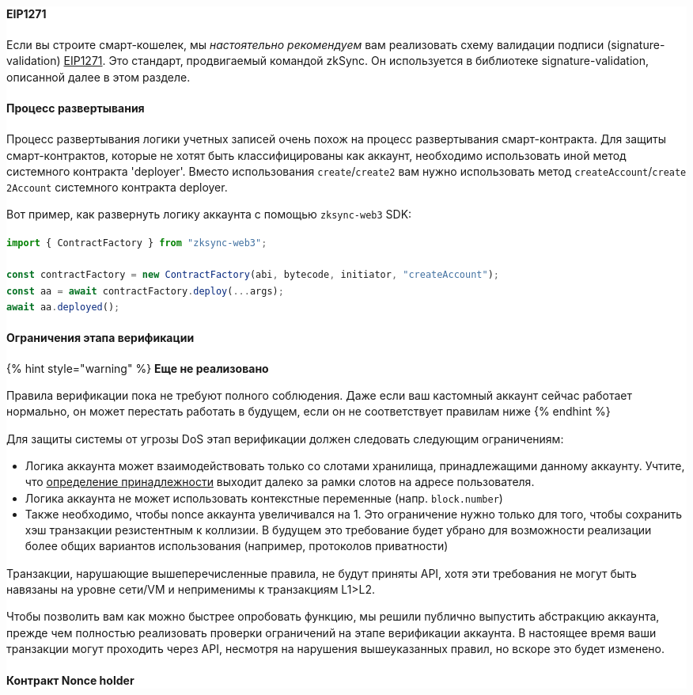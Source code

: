 #### EIP1271 <a href="#eip1271" id="eip1271"></a>

Если вы строите смарт-кошелек, мы _настоятельно рекомендуем_ вам реализовать схему валидации подписи (signature-validation) [EIP1271](https://eips.ethereum.org/EIPS/eip-1271). Это стандарт, продвигаемый командой zkSync. Он используется в библиотеке signature-validation, описанной далее в этом разделе.

#### Процесс развертывания <a href="#the-deployment-process" id="the-deployment-process"></a>

Процесс развертывания логики учетных записей очень похож на процесс развертывания смарт-контракта. Для защиты смарт-контрактов, которые не хотят быть классифицированы как аккаунт, необходимо использовать иной метод системного контракта 'deployer'. Вместо использования `create`/`create2` вам нужно использовать метод `createAccount`/`create2Account` системного контракта deployer.

Вот пример, как развернуть логику аккаунта с помощью `zksync-web3` SDK:

```typescript
import { ContractFactory } from "zksync-web3";

const contractFactory = new ContractFactory(abi, bytecode, initiator, "createAccount");
const aa = await contractFactory.deploy(...args);
await aa.deployed();
```

#### Ограничения этапа верификации <a href="#limitations-of-the-verification-step" id="limitations-of-the-verification-step"></a>

{% hint style="warning" %}
**Еще не реализовано**

Правила верификации пока не требуют полного соблюдения. Даже если ваш кастомный аккаунт сейчас работает нормально, он может перестать работать в будущем, если он не соответствует правилам ниже
{% endhint %}

Для защиты системы от угрозы DoS этап верификации должен следовать следующим ограничениям:

* Логика аккаунта может взаимодействовать только со слотами хранилища, принадлежащими данному аккаунту. Учтите, что [определение принадлежности](podderzhka-abstrakcii-akkaunta-aa.md#extending-the-set-of-slots-that-belong-to-a-user) выходит далеко за рамки слотов на адресе пользователя.
* Логика аккаунта не может использовать контекстные переменные (напр. `block.number`)
* Также необходимо, чтобы nonce аккаунта увеличивался на 1. Это ограничение нужно только для того, чтобы сохранить хэш транзакции резистентным к коллизии. В будущем это требование будет убрано для возможности реализации более общих вариантов использования (например, протоколов приватности)

Транзакции, нарушающие вышеперечисленные правила, не будут приняты API, хотя эти требования не могут быть навязаны на уровне сети/VM и неприменимы к транзакциям L1>L2.

Чтобы позволить вам как можно быстрее опробовать функцию, мы решили публично выпустить абстракцию аккаунта, прежде чем полностью реализовать проверки ограничений на этапе верификации аккаунта. В настоящее время ваши транзакции могут проходить через API, несмотря на нарушения вышеуказанных правил, но вскоре это будет изменено.

#### Контракт Nonce holder <a href="#nonce-holder-contract" id="nonce-holder-contract"></a>
